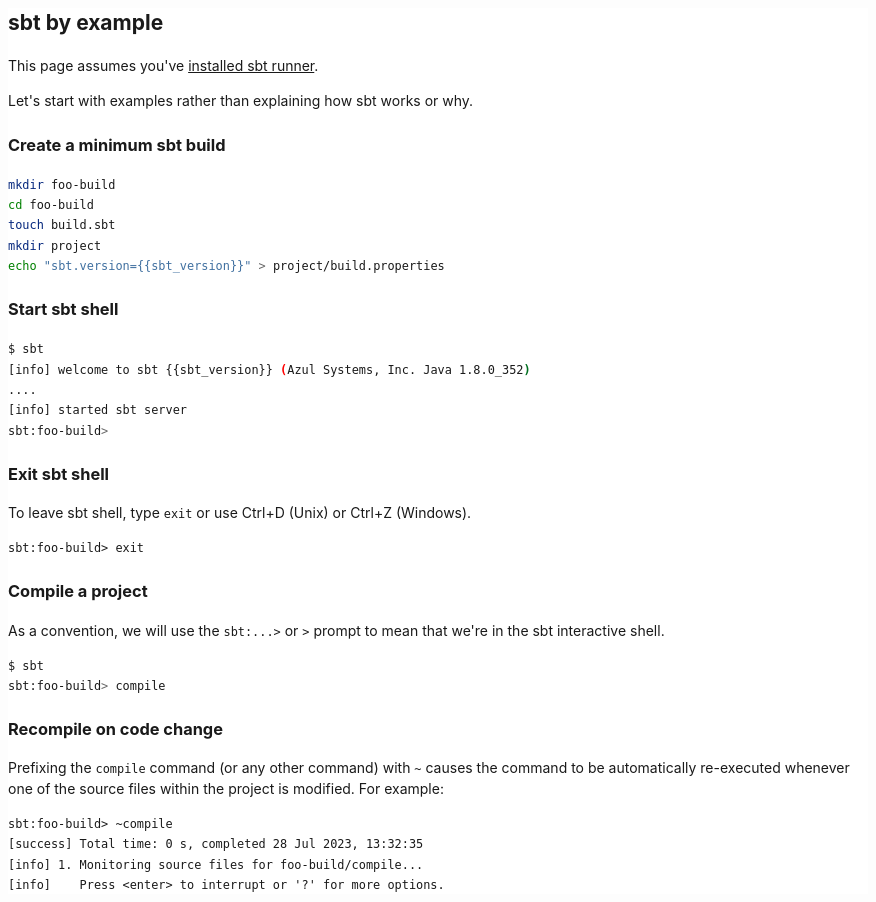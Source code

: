 
  [Basic-Def]: Basic-Def.html
  [Setup]: Setup.md
  [Running]: Running.html
  [Essential-sbt]: https://www.scalawilliam.com/essential-sbt/

sbt by example
--------------

This page assumes you've [installed sbt runner][Setup].

Let's start with examples rather than explaining how sbt works or why.

### Create a minimum sbt build

```bash
mkdir foo-build
cd foo-build
touch build.sbt
mkdir project
echo "sbt.version={{sbt_version}}" > project/build.properties
```

### Start sbt shell

```bash
$ sbt
[info] welcome to sbt {{sbt_version}} (Azul Systems, Inc. Java 1.8.0_352)
....
[info] started sbt server
sbt:foo-build>
```

### Exit sbt shell

To leave sbt shell, type `exit` or use Ctrl+D (Unix) or Ctrl+Z (Windows).

```
sbt:foo-build> exit
```

### Compile a project

As a convention, we will use the `sbt:...>` or `>` prompt to mean that we're in the sbt interactive shell.

```bash
$ sbt
sbt:foo-build> compile
```

### Recompile on code change

Prefixing the `compile` command (or any other command) with `~` causes the command to be automatically
re-executed whenever one of the source files within the project is modified. For example:

```
sbt:foo-build> ~compile
[success] Total time: 0 s, completed 28 Jul 2023, 13:32:35
[info] 1. Monitoring source files for foo-build/compile...
[info]    Press <enter> to interrupt or '?' for more options.
```
